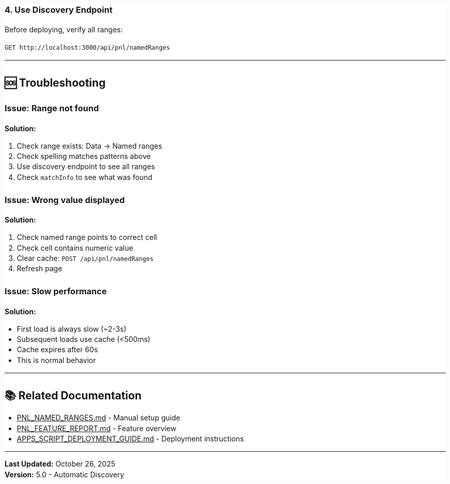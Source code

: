 ### **4. Use Discovery Endpoint**
Before deploying, verify all ranges:
```bash
GET http://localhost:3000/api/pnl/namedRanges
```

---

## 🆘 Troubleshooting

### **Issue: Range not found**

**Solution:**
1. Check range exists: Data → Named ranges
2. Check spelling matches patterns above
3. Use discovery endpoint to see all ranges
4. Check `matchInfo` to see what was found

### **Issue: Wrong value displayed**

**Solution:**
1. Check named range points to correct cell
2. Check cell contains numeric value
3. Clear cache: `POST /api/pnl/namedRanges`
4. Refresh page

### **Issue: Slow performance**

**Solution:**
- First load is always slow (~2-3s)
- Subsequent loads use cache (<500ms)
- Cache expires after 60s
- This is normal behavior

---

## 📚 Related Documentation

- [PNL_NAMED_RANGES.md](PNL_NAMED_RANGES.md) - Manual setup guide
- [PNL_FEATURE_REPORT.md](../PNL_FEATURE_REPORT.md) - Feature overview
- [APPS_SCRIPT_DEPLOYMENT_GUIDE.md](../APPS_SCRIPT_DEPLOYMENT_GUIDE.md) - Deployment instructions

---

**Last Updated:** October 26, 2025  
**Version:** 5.0 - Automatic Discovery

